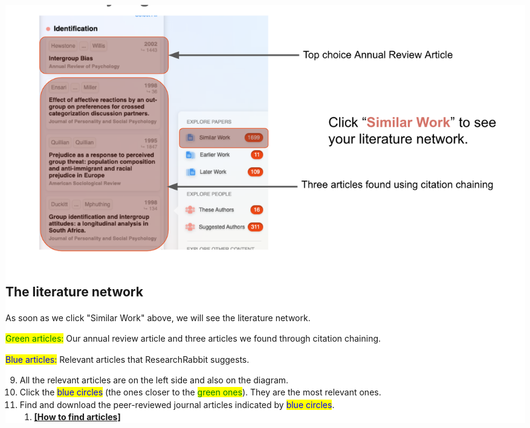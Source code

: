 <figure><img src="../../.gitbook/assets/image (106).png" alt=""><figcaption></figcaption></figure>

## The literature network

As soon as we click "Similar Work" above, we will see the literature network.

<mark style="color:green;">Green articles:</mark> Our annual review article and three articles we found through citation chaining.

<mark style="color:blue;">Blue articles:</mark> Relevant articles that ResearchRabbit suggests.

9. All the relevant articles are on the left side and also on the diagram.
10. Click the <mark style="color:blue;">blue circles</mark> (the ones closer to the <mark style="color:green;">green ones</mark>). They are the most relevant ones.
11. Find and download the peer-reviewed journal articles indicated by <mark style="color:blue;">blue circles</mark>.&#x20;
    1. [**\[How to find articles\]**](https://ttezcan.gitbook.io/lectures/all-lectures-and-labs/guidelines-and-rubrics/citation-chaining-procedure#how-to-find-articles)
